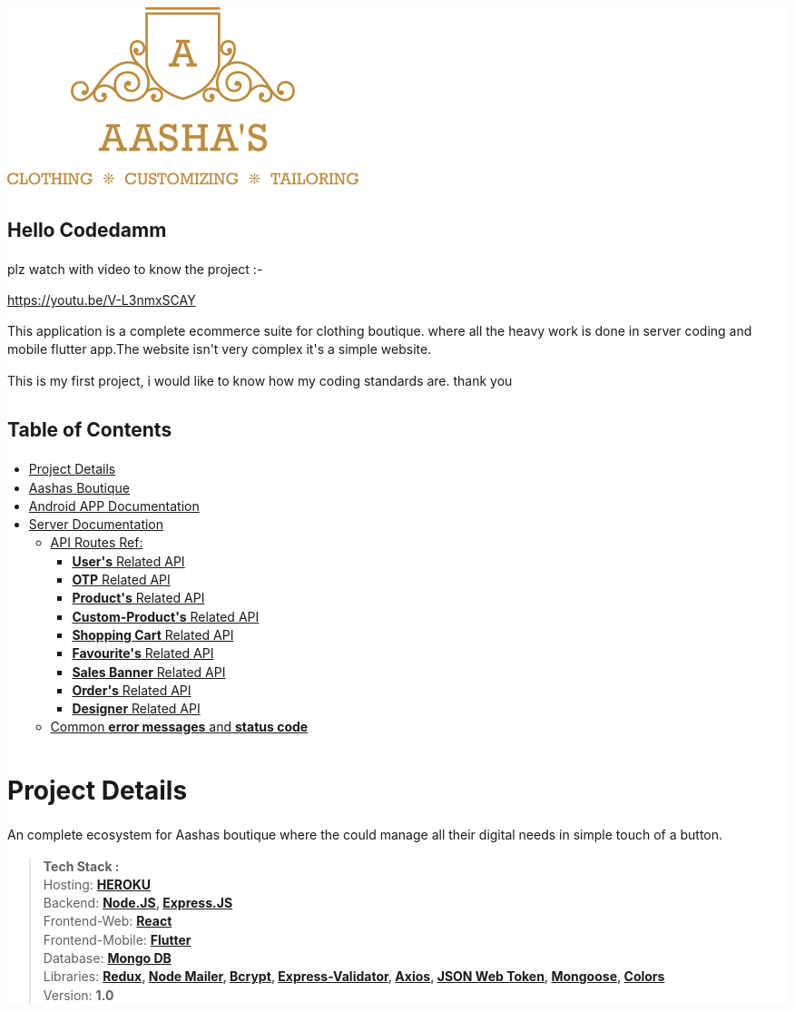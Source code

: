 ![Repository Banner](logo_full.svg)
## Hello Codedamm

plz watch with video to know the project :-

https://youtu.be/V-L3nmxSCAY

This application is a complete ecommerce suite for clothing boutique. where all the heavy work is done in server coding and mobile flutter app.The website isn't very complex it's a simple website.

This is my first project, i would like to know how my coding standards are. thank you




## Table of Contents
- [Project Details](#project-details)
- [Aashas Boutique](#aashas-boutique)
- [Android APP Documentation](#android-app-documentation)
- [Server Documentation](#server-documentation)
  - [API Routes Ref:](#api-routes-ref)
    - [**User's** Related API](#users-related-api)
    - [**OTP** Related API](#otp-related-api)
    - [**Product's** Related API](#products-related-api)
    - [**Custom-Product's** Related API](#custom-products-related-api)
    - [**Shopping Cart** Related API](#shopping-cart-related-api)
    - [**Favourite's** Related API](#favourites-related-api)
    - [**Sales Banner** Related API](#sales-banner-related-api)
    - [**Order's** Related API](#orders-related-api)
    - [**Designer** Related API](#designer-related-api)
  - [Common **error messages** and **status code**](#common-error-messages-and-status-code)



# Project Details
An complete ecosystem for Aashas boutique where the could manage all their digital needs in simple touch of a button.

>**Tech Stack :**<br>
>Hosting: **[HEROKU]()** <br>
>Backend: **[Node.JS](), [Express.JS]()**<br>
>Frontend-Web: **[React]()**<br>
>Frontend-Mobile: **[Flutter]()**<br>
>Database: **[Mongo DB]()**<br>
>Libraries: **[Redux](), [Node Mailer](), [Bcrypt](), [Express-Validator](), [Axios](), [JSON Web Token](), [Mongoose](), [Colors]()**<br>
>Version: **1.0**<br>
